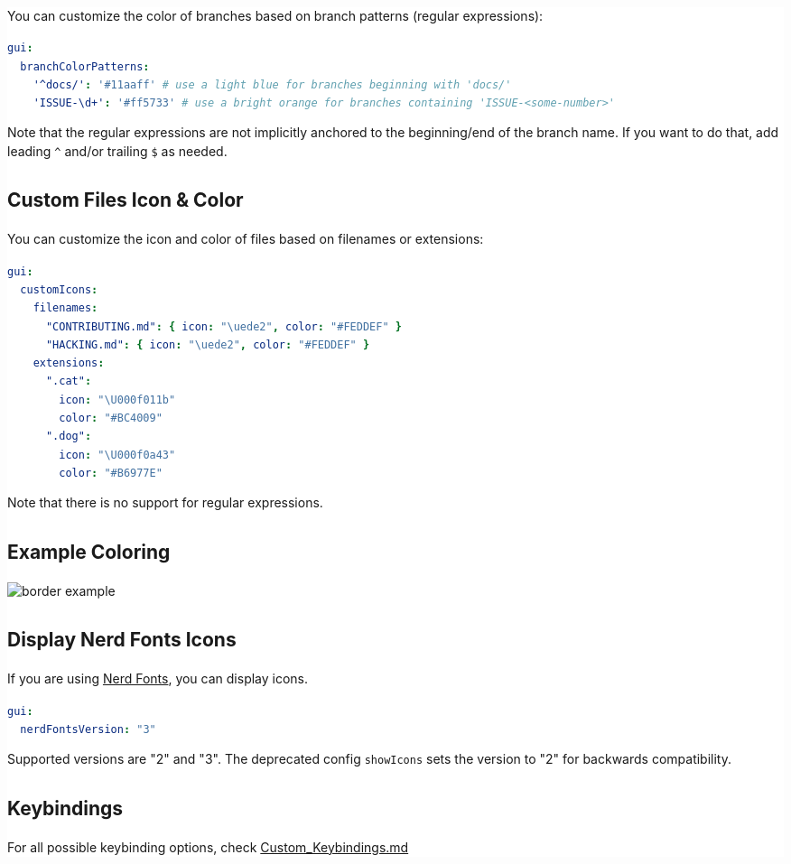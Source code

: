 You can customize the color of branches based on branch patterns (regular expressions):

```yaml
gui:
  branchColorPatterns:
    '^docs/': '#11aaff' # use a light blue for branches beginning with 'docs/'
    'ISSUE-\d+': '#ff5733' # use a bright orange for branches containing 'ISSUE-<some-number>'
```

Note that the regular expressions are not implicitly anchored to the beginning/end of the branch name. If you want to do that, add leading `^` and/or trailing `$` as needed.

## Custom Files Icon & Color

You can customize the icon and color of files based on filenames or extensions:

```yaml
gui:
  customIcons:
    filenames:
      "CONTRIBUTING.md": { icon: "\uede2", color: "#FEDDEF" }
      "HACKING.md": { icon: "\uede2", color: "#FEDDEF" }
    extensions:
      ".cat":
        icon: "\U000f011b"
        color: "#BC4009"
      ".dog":
        icon: "\U000f0a43"
        color: "#B6977E"
```

Note that there is no support for regular expressions.

## Example Coloring

![border example](../../assets/colored-border-example.png)

## Display Nerd Fonts Icons

If you are using [Nerd Fonts](https://www.nerdfonts.com), you can display icons.

```yaml
gui:
  nerdFontsVersion: "3"
```

Supported versions are "2" and "3". The deprecated config `showIcons` sets the version to "2" for backwards compatibility.

## Keybindings

For all possible keybinding options, check [Custom_Keybindings.md](https://github.com/jesseduffield/lazygit/blob/master/docs/keybindings/Custom_Keybindings.md)
